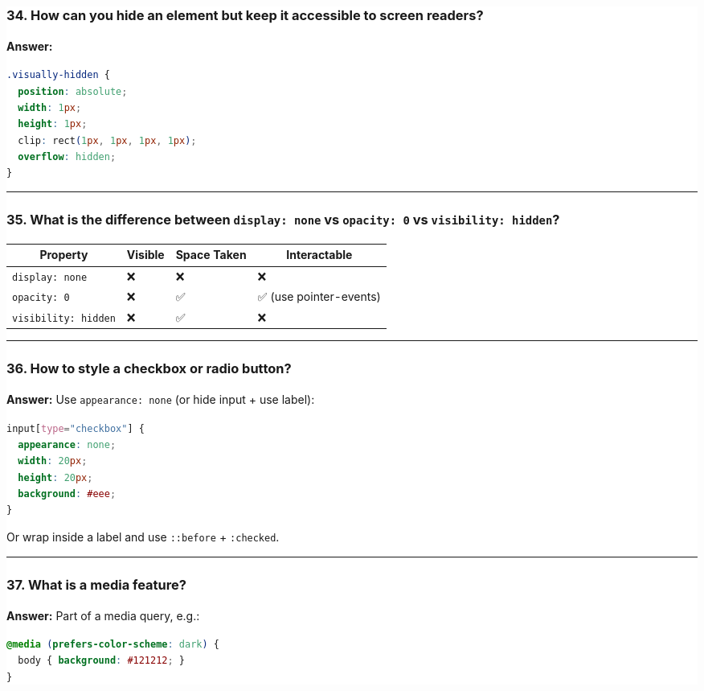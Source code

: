 
### 34. **How can you hide an element but keep it accessible to screen readers?**

**Answer:**

```css
.visually-hidden {
  position: absolute;
  width: 1px;
  height: 1px;
  clip: rect(1px, 1px, 1px, 1px);
  overflow: hidden;
}
```

---

### 35. **What is the difference between `display: none` vs `opacity: 0` vs `visibility: hidden`?**

| Property             | Visible | Space Taken | Interactable           |
| -------------------- | ------- | ----------- | ---------------------- |
| `display: none`      | ❌       | ❌           | ❌                      |
| `opacity: 0`         | ❌       | ✅           | ✅ (use pointer-events) |
| `visibility: hidden` | ❌       | ✅           | ❌                      |

---

### 36. **How to style a checkbox or radio button?**

**Answer:** Use `appearance: none` (or hide input + use label):

```css
input[type="checkbox"] {
  appearance: none;
  width: 20px;
  height: 20px;
  background: #eee;
}
```

Or wrap inside a label and use `::before` + `:checked`.

---

### 37. **What is a media feature?**

**Answer:**
Part of a media query, e.g.:

```css
@media (prefers-color-scheme: dark) {
  body { background: #121212; }
}
```
